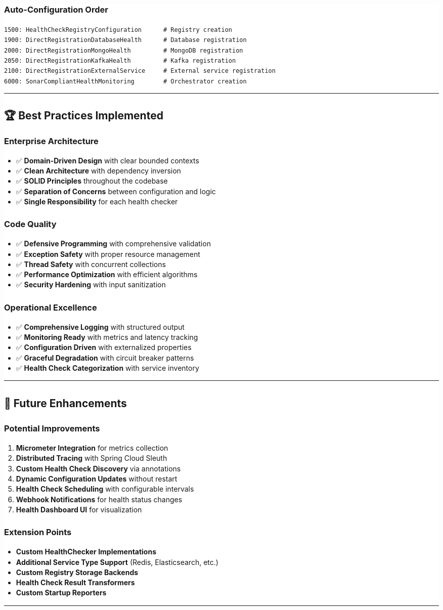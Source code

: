 ### Auto-Configuration Order
```
1500: HealthCheckRegistryConfiguration      # Registry creation
1900: DirectRegistrationDatabaseHealth      # Database registration  
2000: DirectRegistrationMongoHealth         # MongoDB registration
2050: DirectRegistrationKafkaHealth         # Kafka registration
2100: DirectRegistrationExternalService     # External service registration
6000: SonarCompliantHealthMonitoring        # Orchestrator creation
```

---

## 🏆 Best Practices Implemented

### Enterprise Architecture
- ✅ **Domain-Driven Design** with clear bounded contexts
- ✅ **Clean Architecture** with dependency inversion
- ✅ **SOLID Principles** throughout the codebase
- ✅ **Separation of Concerns** between configuration and logic
- ✅ **Single Responsibility** for each health checker

### Code Quality
- ✅ **Defensive Programming** with comprehensive validation
- ✅ **Exception Safety** with proper resource management
- ✅ **Thread Safety** with concurrent collections
- ✅ **Performance Optimization** with efficient algorithms
- ✅ **Security Hardening** with input sanitization

### Operational Excellence
- ✅ **Comprehensive Logging** with structured output
- ✅ **Monitoring Ready** with metrics and latency tracking
- ✅ **Configuration Driven** with externalized properties
- ✅ **Graceful Degradation** with circuit breaker patterns
- ✅ **Health Check Categorization** with service inventory

---

## 🚀 Future Enhancements

### Potential Improvements
1. **Micrometer Integration** for metrics collection
2. **Distributed Tracing** with Spring Cloud Sleuth
3. **Custom Health Check Discovery** via annotations
4. **Dynamic Configuration Updates** without restart
5. **Health Check Scheduling** with configurable intervals
6. **Webhook Notifications** for health status changes
7. **Health Dashboard UI** for visualization

### Extension Points
- **Custom HealthChecker Implementations**
- **Additional Service Type Support** (Redis, Elasticsearch, etc.)
- **Custom Registry Storage Backends**
- **Health Check Result Transformers**
- **Custom Startup Reporters**

---